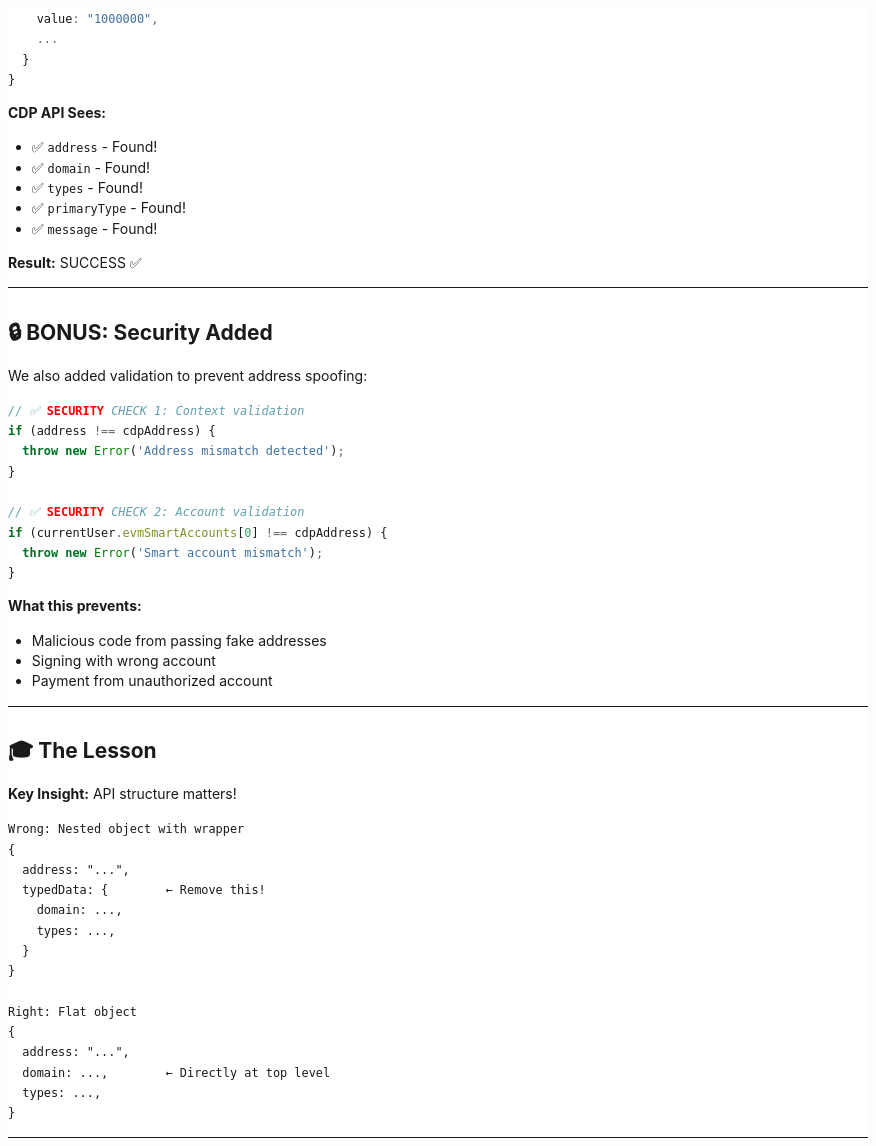 ```javascript
    value: "1000000",
    ...
  }
}
```

**CDP API Sees:**
- ✅ `address` - Found!
- ✅ `domain` - Found!
- ✅ `types` - Found!
- ✅ `primaryType` - Found!
- ✅ `message` - Found!

**Result:** SUCCESS ✅

---

## 🔒 BONUS: Security Added

We also added validation to prevent address spoofing:

```typescript
// ✅ SECURITY CHECK 1: Context validation
if (address !== cdpAddress) {
  throw new Error('Address mismatch detected');
}

// ✅ SECURITY CHECK 2: Account validation
if (currentUser.evmSmartAccounts[0] !== cdpAddress) {
  throw new Error('Smart account mismatch');
}
```

**What this prevents:**
- Malicious code from passing fake addresses
- Signing with wrong account
- Payment from unauthorized account

---

## 🎓 The Lesson

**Key Insight:** API structure matters!

```
Wrong: Nested object with wrapper
{
  address: "...",
  typedData: {        ← Remove this!
    domain: ...,
    types: ...,
  }
}

Right: Flat object
{
  address: "...",
  domain: ...,        ← Directly at top level
  types: ...,
}
```

---